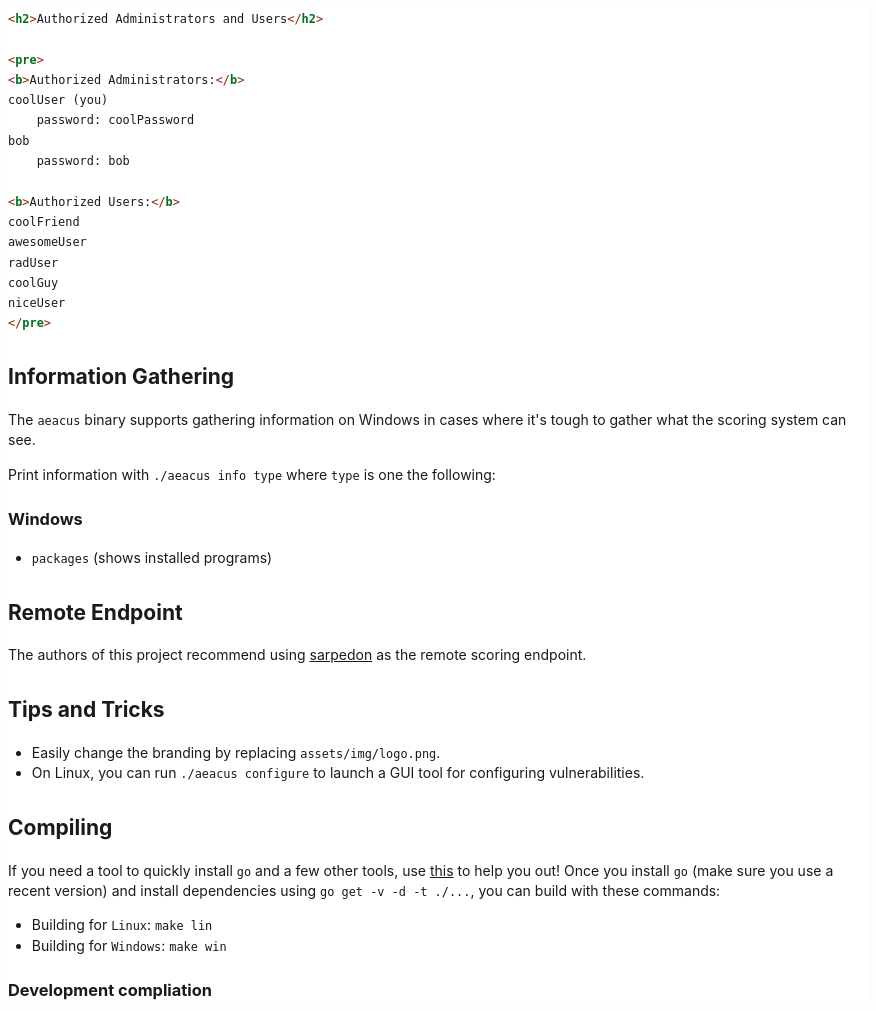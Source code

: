 ```html
<h2>Authorized Administrators and Users</h2>

<pre>
<b>Authorized Administrators:</b>
coolUser (you)
	password: coolPassword
bob
	password: bob

<b>Authorized Users:</b>
coolFriend
awesomeUser
radUser
coolGuy
niceUser
</pre>
```

## Information Gathering

The `aeacus` binary supports gathering information on Windows in cases where it's tough to gather what the scoring system can see.

Print information with `./aeacus info type` where `type` is one the following:

### Windows

-   `packages` (shows installed programs)

## Remote Endpoint

The authors of this project recommend using [sarpedon](https://github.com/elysium-suite/sarpedon) as the remote scoring endpoint.

## Tips and Tricks

-   Easily change the branding by replacing `assets/img/logo.png`.
-   On Linux, you can run `./aeacus configure` to launch a GUI tool for configuring vulnerabilities.

## Compiling
If you need a tool to quickly install `go` and a few other tools, use [this](https://github.com/elysium-suite/aeacus/blob/master/misc/dev/install.sh) to help you out!
Once you install `go` (make sure you use a recent version) and install dependencies using `go get -v -d -t ./...`, you can build with these commands:

-   Building for `Linux`: `make lin`
-   Building for `Windows`: `make win`

### Development compliation
